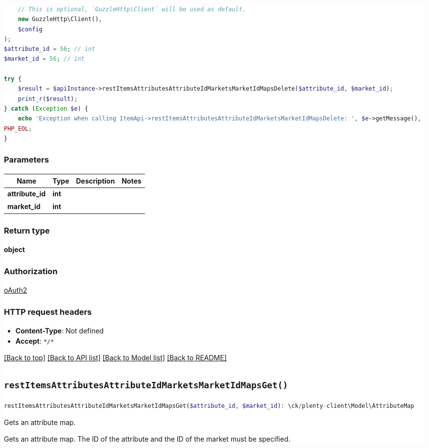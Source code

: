 ```php
    // This is optional, `GuzzleHttp\Client` will be used as default.
    new GuzzleHttp\Client(),
    $config
);
$attribute_id = 56; // int
$market_id = 56; // int

try {
    $result = $apiInstance->restItemsAttributesAttributeIdMarketsMarketIdMapsDelete($attribute_id, $market_id);
    print_r($result);
} catch (Exception $e) {
    echo 'Exception when calling ItemApi->restItemsAttributesAttributeIdMarketsMarketIdMapsDelete: ', $e->getMessage(), PHP_EOL;
}
```

### Parameters

| Name | Type | Description  | Notes |
| ------------- | ------------- | ------------- | ------------- |
| **attribute_id** | **int**|  | |
| **market_id** | **int**|  | |

### Return type

**object**

### Authorization

[oAuth2](../../README.md#oAuth2)

### HTTP request headers

- **Content-Type**: Not defined
- **Accept**: `*/*`

[[Back to top]](#) [[Back to API list]](../../README.md#endpoints)
[[Back to Model list]](../../README.md#models)
[[Back to README]](../../README.md)

## `restItemsAttributesAttributeIdMarketsMarketIdMapsGet()`

```php
restItemsAttributesAttributeIdMarketsMarketIdMapsGet($attribute_id, $market_id): \ck/plenty-client\Model\AttributeMap
```

Gets an attribute map.

Gets an attribute map. The ID of the attribute and the ID of the market must be specified.

